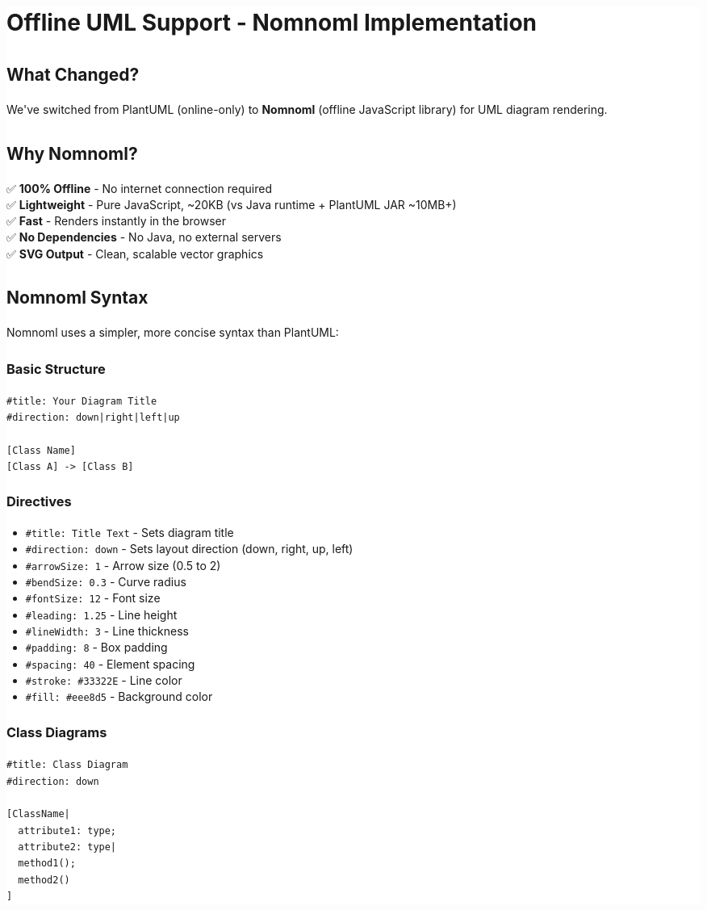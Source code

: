 # Offline UML Support - Nomnoml Implementation

## What Changed?

We've switched from PlantUML (online-only) to **Nomnoml** (offline JavaScript library) for UML diagram rendering.

## Why Nomnoml?

✅ **100% Offline** - No internet connection required  
✅ **Lightweight** - Pure JavaScript, ~20KB (vs Java runtime + PlantUML JAR ~10MB+)  
✅ **Fast** - Renders instantly in the browser  
✅ **No Dependencies** - No Java, no external servers  
✅ **SVG Output** - Clean, scalable vector graphics  

## Nomnoml Syntax

Nomnoml uses a simpler, more concise syntax than PlantUML:

### Basic Structure

```plantuml
#title: Your Diagram Title
#direction: down|right|left|up

[Class Name]
[Class A] -> [Class B]
```

### Directives

- `#title: Title Text` - Sets diagram title
- `#direction: down` - Sets layout direction (down, right, up, left)
- `#arrowSize: 1` - Arrow size (0.5 to 2)
- `#bendSize: 0.3` - Curve radius
- `#fontSize: 12` - Font size
- `#leading: 1.25` - Line height
- `#lineWidth: 3` - Line thickness
- `#padding: 8` - Box padding
- `#spacing: 40` - Element spacing
- `#stroke: #33322E` - Line color
- `#fill: #eee8d5` - Background color

### Class Diagrams

```plantuml
#title: Class Diagram
#direction: down

[ClassName|
  attribute1: type;
  attribute2: type|
  method1();
  method2()
]
```
